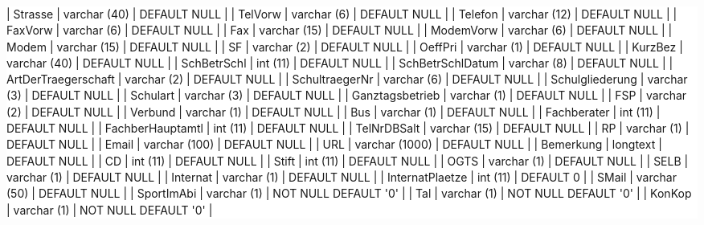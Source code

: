 | Strasse | varchar (40) | DEFAULT NULL |
| TelVorw | varchar (6) | DEFAULT NULL |
| Telefon | varchar (12) | DEFAULT NULL |
| FaxVorw | varchar (6) | DEFAULT NULL |
| Fax | varchar (15) | DEFAULT NULL |
| ModemVorw | varchar (6) | DEFAULT NULL |
| Modem | varchar (15) | DEFAULT NULL |
| SF | varchar (2) | DEFAULT NULL |
| OeffPri | varchar (1) | DEFAULT NULL |
| KurzBez | varchar (40) | DEFAULT NULL |
| SchBetrSchl | int (11) | DEFAULT NULL |
| SchBetrSchlDatum | varchar (8) | DEFAULT NULL |
| ArtDerTraegerschaft | varchar (2) | DEFAULT NULL |
| SchultraegerNr | varchar (6) | DEFAULT NULL |
| Schulgliederung | varchar (3) | DEFAULT NULL |
| Schulart | varchar (3) | DEFAULT NULL |
| Ganztagsbetrieb | varchar (1) | DEFAULT NULL |
| FSP | varchar (2) | DEFAULT NULL |
| Verbund | varchar (1) | DEFAULT NULL |
| Bus | varchar (1) | DEFAULT NULL |
| Fachberater | int (11) | DEFAULT NULL |
| FachberHauptamtl | int (11) | DEFAULT NULL |
| TelNrDBSalt | varchar (15) | DEFAULT NULL |
| RP | varchar (1) | DEFAULT NULL |
| Email | varchar (100) | DEFAULT NULL |
| URL | varchar (1000) | DEFAULT NULL |
| Bemerkung | longtext | DEFAULT NULL |
| CD | int (11) | DEFAULT NULL |
| Stift | int (11) | DEFAULT NULL |
| OGTS | varchar (1) | DEFAULT NULL |
| SELB | varchar (1) | DEFAULT NULL |
| Internat | varchar (1) | DEFAULT NULL |
| InternatPlaetze | int (11) | DEFAULT 0 |
| SMail | varchar (50) | DEFAULT NULL |
| SportImAbi | varchar (1) | NOT NULL DEFAULT '0' |
| Tal | varchar (1) | NOT NULL DEFAULT '0' |
| KonKop | varchar (1) | NOT NULL DEFAULT '0' |
